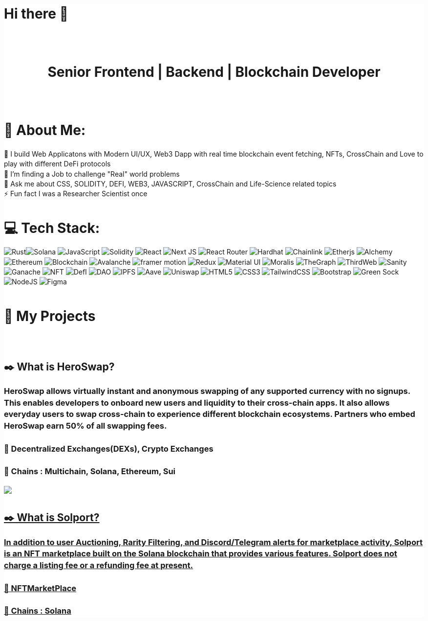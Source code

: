 # Hi there 👋
<br>

# <div align="center"> &nbsp; Senior Frontend | Backend | Blockchain Developer &nbsp; </div>
<br>

# 💫 About Me:
🔭 I build Web Applicatons with Modern UI/UX, Web3 Dapp with real time blockchain event fetching, NFTs, CrossChain and Love to play with different DeFi protocols <br> 🤝 I’m finding a Job to challenge "Real" world problems <br>💬 Ask me about CSS, SOLIDITY, DEFI, WEB3, JAVASCRIPT, CrossChain and Life-Science related topics <br>⚡ Fun fact I was a Researcher Scientist once

# 💻 Tech Stack: 
![Rust](https://img.shields.io/badge/rust-%23323330.svg?style=for-the-badge&logo=rust&logoColor=%23F7DF1E)![Solana](https://img.shields.io/badge/solana-%23323330.svg?style=for-the-badge&logo=solana&logoColor=%FF070F1E)  ![JavaScript](https://img.shields.io/badge/javascript-%23323330.svg?style=for-the-badge&logo=javascript&logoColor=%23F7DF1E) ![Solidity](https://img.shields.io/badge/Solidity-%23363636.svg?style=for-the-badge&logo=solidity&logoColor=white) ![React](https://img.shields.io/badge/react-%2320232a.svg?style=for-the-badge&logo=react&logoColor=%2361DAFB)  ![Next JS](https://img.shields.io/badge/Next-black?style=for-the-badge&logo=next.js&logoColor=white) ![React Router](https://img.shields.io/badge/React_Router-CA4245?style=for-the-badge&logo=react-router&logoColor=white) ![Hardhat](https://img.shields.io/badge/-hardhat-yellow?style=for-the-badge) ![Chainlink](https://img.shields.io/badge/-Chainlink-blue?style=for-the-badge) ![Etherjs](https://img.shields.io/badge/-Ethersjs-purple?style=for-the-badge) ![Alchemy](https://img.shields.io/badge/-Alchemy-blue?style=for-the-badge) ![Ethereum](https://img.shields.io/badge/-Ethereum-purple?style=for-the-badge) ![Blockchain](https://img.shields.io/badge/-Blockchain-grey?style=for-the-badge) ![Avalanche](https://img.shields.io/badge/-avalanche-orange?style=for-the-badge) ![framer motion](https://img.shields.io/badge/-framer_motion-purple?style=for-the-badge) ![Redux](https://img.shields.io/badge/redux-%23563D7C.svg?style=for-the-badge&logo=Redux&logoColor=white)  ![Material UI](https://img.shields.io/badge/-material_ui-blue?style=for-the-badge&logo=materialui&logoColor=white) ![Moralis](https://img.shields.io/badge/-moralis-green?style=for-the-badge) ![TheGraph](https://img.shields.io/badge/-thegraph-purple?style=for-the-badge) ![ThirdWeb](https://img.shields.io/badge/thirdweb-pink?style=for-the-badge&logo=thirdweb&logoColor=white) ![Sanity](https://img.shields.io/badge/-sanity-orange?style=for-the-badge) ![Ganache](https://img.shields.io/badge/-ganache-brown?style=for-the-badge) ![NFT](https://img.shields.io/badge/-nft-pink?style=for-the-badge) ![DefI](https://img.shields.io/badge/-defi-yellow?style=for-the-badge) ![DAO](https://img.shields.io/badge/-dao-blue?style=for-the-badge) ![IPFS](https://img.shields.io/badge/-ipfs-green?style=for-the-badge) ![Aave](https://img.shields.io/badge/-aave-purple?style=for-the-badge) ![Uniswap](https://img.shields.io/badge/-uniswap-pink?style=for-the-badge) ![HTML5](https://img.shields.io/badge/html5-%23E34F26.svg?style=for-the-badge&logo=html5&logoColor=white) ![CSS3](https://img.shields.io/badge/css3-%231572B6.svg?style=for-the-badge&logo=css3&logoColor=white) ![TailwindCSS](https://img.shields.io/badge/tailwindcss-%2338B2AC.svg?style=for-the-badge&logo=tailwind-css&logoColor=white) ![Bootstrap](https://img.shields.io/badge/bootstrap-%23563D7C.svg?style=for-the-badge&logo=bootstrap&logoColor=white) ![Green Sock](https://img.shields.io/badge/green%20sock-88CE02?style=for-the-badge&logo=greensock&logoColor=white) ![NodeJS](https://img.shields.io/badge/node.js-6DA55F?style=for-the-badge&logo=node.js&logoColor=white) 	![Figma](https://img.shields.io/badge/figma-%23F24E1E.svg?style=for-the-badge&logo=figma&logoColor=white) 

 





#  🎯 My Projects
<br>

## ✒️ What is HeroSwap?
### HeroSwap allows virtually instant and anonymous swapping of any supported currency with no signups. This enables developers to onboard new users and liquidity to their cross-chain apps. It also allows everyday users to swap cross-chain to experience different blockchain ecosystems. Partners who embed HeroSwap earn 50% of all swapping fees.
### 👑 Decentralized Exchanges(DEXs), Crypto Exchanges
### 🔱 Chains : Multichain, Solana, Ethereum, Sui

<a href="https://heroswap.com/"><img src="https://github.com/innotech0926/innotech0926/assets/153510531/26faa6de-4a23-4bad-883d-a595a5e11d8b" width="1200px" />

## ✒️ What is Solport?
### In addition to user Auctioning, Rarity Filtering, and Discord/Telegram alerts for marketplace activity, Solport is an NFT marketplace built on the Solana blockchain that provides various features. Solport does not charge a listing fee or a refunding fee at present.
### 👑 NFTMarketPlace 
### 🔱 Chains : Solana
